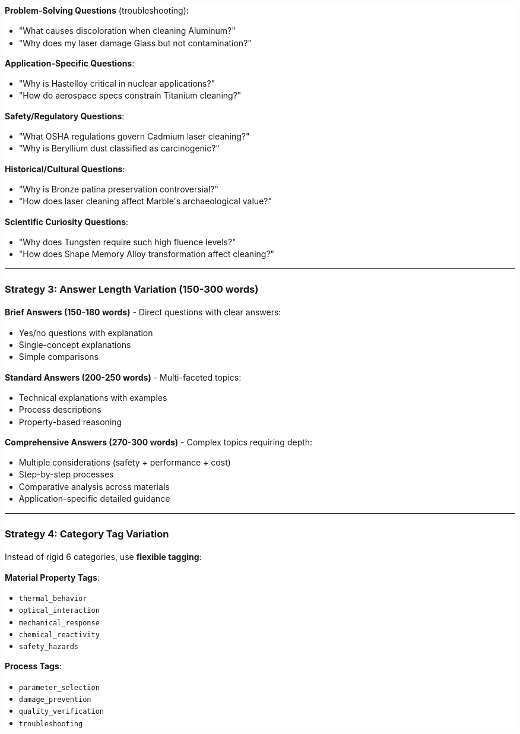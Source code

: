 **Problem-Solving Questions** (troubleshooting):
- "What causes discoloration when cleaning Aluminum?"
- "Why does my laser damage Glass but not contamination?"

**Application-Specific Questions**:
- "Why is Hastelloy critical in nuclear applications?"
- "How do aerospace specs constrain Titanium cleaning?"

**Safety/Regulatory Questions**:
- "What OSHA regulations govern Cadmium laser cleaning?"
- "Why is Beryllium dust classified as carcinogenic?"

**Historical/Cultural Questions**:
- "Why is Bronze patina preservation controversial?"
- "How does laser cleaning affect Marble's archaeological value?"

**Scientific Curiosity Questions**:
- "Why does Tungsten require such high fluence levels?"
- "How does Shape Memory Alloy transformation affect cleaning?"

---

### Strategy 3: Answer Length Variation (150-300 words)

**Brief Answers (150-180 words)** - Direct questions with clear answers:
- Yes/no questions with explanation
- Single-concept explanations
- Simple comparisons

**Standard Answers (200-250 words)** - Multi-faceted topics:
- Technical explanations with examples
- Process descriptions
- Property-based reasoning

**Comprehensive Answers (270-300 words)** - Complex topics requiring depth:
- Multiple considerations (safety + performance + cost)
- Step-by-step processes
- Comparative analysis across materials
- Application-specific detailed guidance

---

### Strategy 4: Category Tag Variation

Instead of rigid 6 categories, use **flexible tagging**:

**Material Property Tags**:
- `thermal_behavior`
- `optical_interaction`
- `mechanical_response`
- `chemical_reactivity`
- `safety_hazards`

**Process Tags**:
- `parameter_selection`
- `damage_prevention`
- `quality_verification`
- `troubleshooting`
